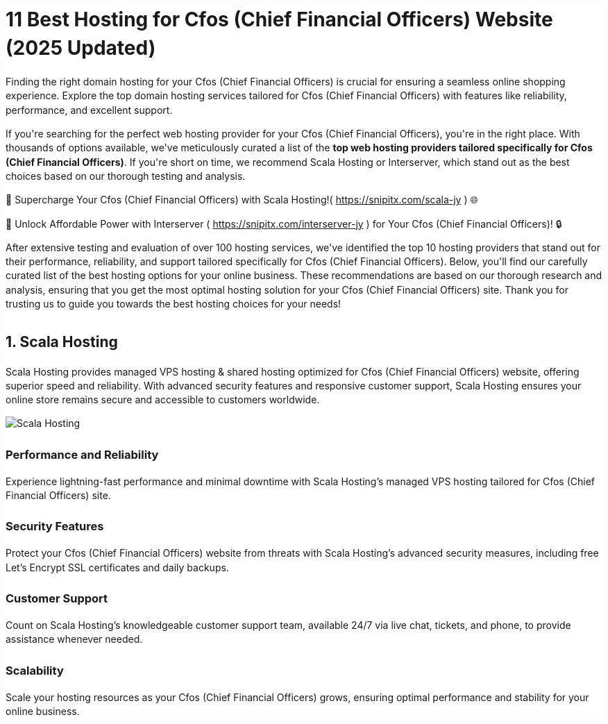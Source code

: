 # 11 Best Hosting for Cfos (Chief Financial Officers) Website (2025 Updated)

Finding the right domain hosting for your Cfos (Chief Financial Officers) is crucial for ensuring a seamless online shopping experience. Explore the top domain hosting services tailored for Cfos (Chief Financial Officers) with features like reliability, performance, and excellent support.

If you're searching for the perfect web hosting provider for your Cfos (Chief Financial Officers), you're in the right place. With thousands of options available, we've meticulously curated a list of the **top web hosting providers tailored specifically for Cfos (Chief Financial Officers)**. If you're short on time, we recommend Scala Hosting or Interserver, which stand out as the best choices based on our thorough testing and analysis.

🚀 Supercharge Your Cfos (Chief Financial Officers) with Scala Hosting!( https://snipitx.com/scala-jy ) 🌐 

💸 Unlock Affordable Power with Interserver ( https://snipitx.com/interserver-jy ) for Your Cfos (Chief Financial Officers)! 🔒

After extensive testing and evaluation of over 100 hosting services, we've identified the top 10 hosting providers that stand out for their performance, reliability, and support tailored specifically for Cfos (Chief Financial Officers). Below, you'll find our carefully curated list of the best hosting options for your online business. These recommendations are based on our thorough research and analysis, ensuring that you get the most optimal hosting solution for your Cfos (Chief Financial Officers) site. Thank you for trusting us to guide you towards the best hosting choices for your needs!

## 1. Scala Hosting

Scala Hosting provides managed VPS hosting & shared hosting optimized for Cfos (Chief Financial Officers) website, offering superior speed and reliability. With advanced security features and responsive customer support, Scala Hosting ensures your online store remains secure and accessible to customers worldwide.

![Scala Hosting](https://i.imgur.com/uJ5JIK3.png "Scala Web Hosting")

### Performance and Reliability
Experience lightning-fast performance and minimal downtime with Scala Hosting’s managed VPS hosting tailored for Cfos (Chief Financial Officers) site.

### Security Features
Protect your Cfos (Chief Financial Officers) website from threats with Scala Hosting’s advanced security measures, including free Let’s Encrypt SSL certificates and daily backups.

### Customer Support
Count on Scala Hosting’s knowledgeable customer support team, available 24/7 via live chat, tickets, and phone, to provide assistance whenever needed.

### Scalability
Scale your hosting resources as your Cfos (Chief Financial Officers) grows, ensuring optimal performance and stability for your online business.
